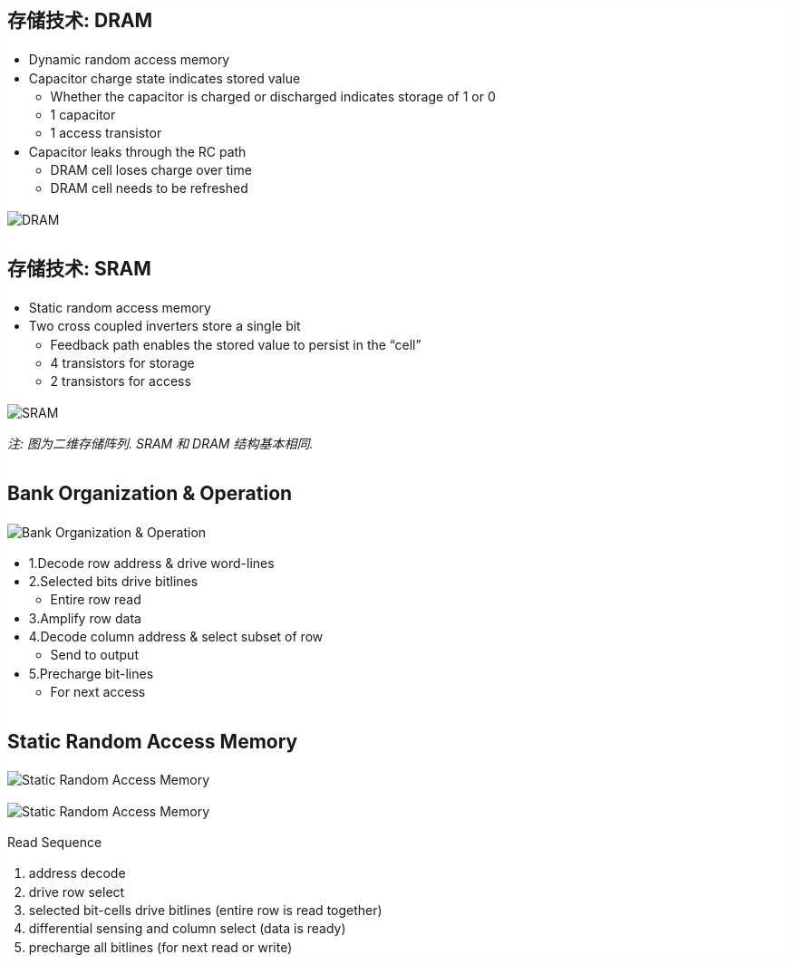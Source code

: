 ## 存储技术: DRAM

- Dynamic random access memory
- Capacitor charge state indicates stored value
  - Whether the capacitor is charged or discharged indicates storage of 1 or 0
  - 1 capacitor
  - 1 access transistor
- Capacitor leaks through the RC path
  - DRAM cell loses charge over time
  - DRAM cell needs to be refreshed

![DRAM](https://res.cloudinary.com/dfb5w2ccj/image/upload/v1591166014/notepad/2020-06-03_142628_t7b32p.webp)

## 存储技术: SRAM

- Static random access memory
- Two cross coupled inverters store a single bit
  - Feedback path enables the stored value to persist in the “cell”
  - 4 transistors for storage
  - 2 transistors for access

![SRAM](https://res.cloudinary.com/dfb5w2ccj/image/upload/v1591166014/notepad/2020-06-03_142736_im1qp6.webp)

*注: 图为二维存储阵列. SRAM 和 DRAM 结构基本相同.*

## Bank Organization & Operation

![Bank Organization & Operation](https://res.cloudinary.com/dfb5w2ccj/image/upload/v1591166014/notepad/2020-06-03_142900_ukxmou.webp)

- 1.Decode row address & drive word-lines
- 2.Selected bits drive bitlines
  - Entire row read
- 3.Amplify row data
- 4.Decode column address & select subset of row
  - Send to output
- 5.Precharge bit-lines
  - For next access

## Static Random Access Memory

![Static Random Access Memory](https://res.cloudinary.com/dfb5w2ccj/image/upload/v1591166014/notepad/2020-06-03_142736_im1qp6.webp)

![Static Random Access Memory](https://res.cloudinary.com/dfb5w2ccj/image/upload/v1591166014/notepad/2020-06-03_143239_gybnkb.webp)

Read Sequence

1. address decode
2. drive row select
3. selected bit-cells drive bitlines (entire row is read together)
4. differential sensing and column select (data is ready)
5. precharge all bitlines (for next read or write)
